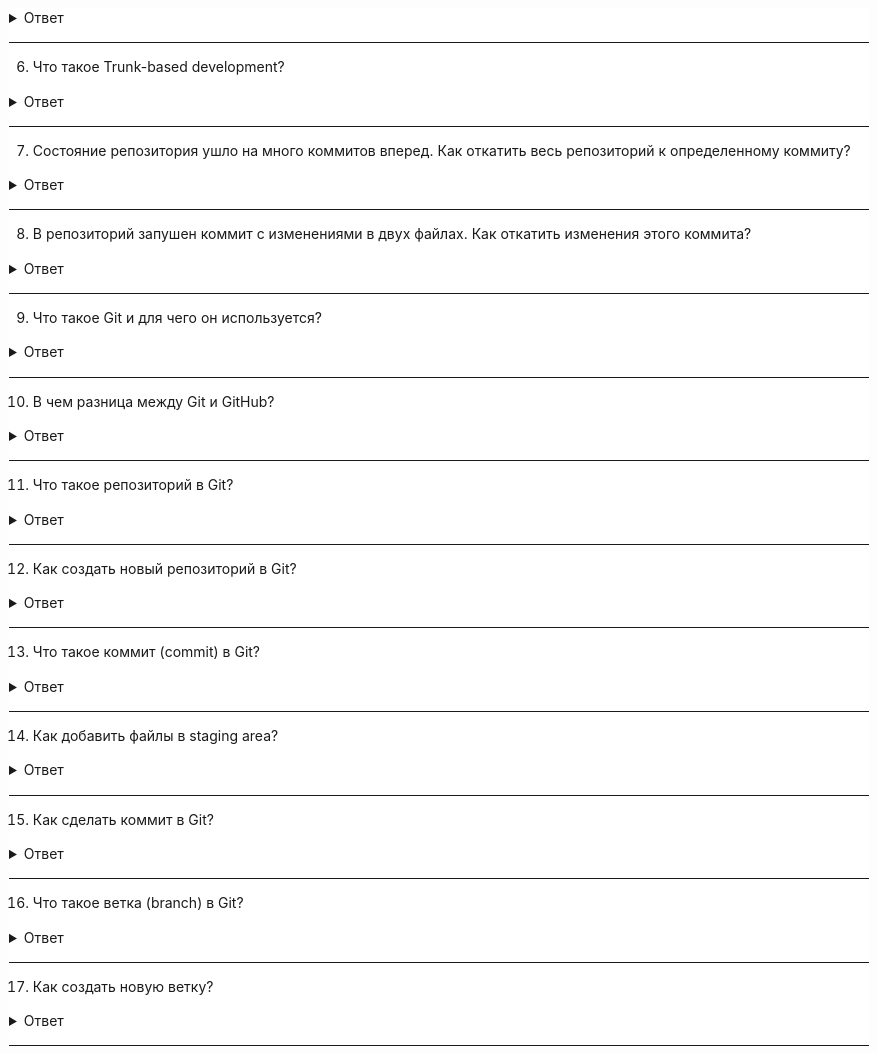 <details><summary>Ответ</summary></details>

---

6. Что такое Trunk-based development?

<details><summary>Ответ</summary></details>

---

7. Состояние репозитория ушло на много коммитов вперед. Как откатить весь репозиторий к определенному коммиту?

<details><summary>Ответ</summary></details>

---

8. В репозиторий запушен коммит с изменениями в двух файлах. Как откатить изменения этого коммита?

<details><summary>Ответ</summary></details>

---

9. Что такое Git и для чего он используется?
<details><summary>Ответ</summary></details>

---
10. В чем разница между Git и GitHub?
<details><summary>Ответ</summary></details>

---
11. Что такое репозиторий в Git?
<details><summary>Ответ</summary></details>

---
12. Как создать новый репозиторий в Git?
<details><summary>Ответ</summary></details>

---
13. Что такое коммит (commit) в Git?
<details><summary>Ответ</summary></details>

---
14. Как добавить файлы в staging area?
<details><summary>Ответ</summary></details>

---
15. Как сделать коммит в Git?
<details><summary>Ответ</summary></details>

---
16. Что такое ветка (branch) в Git?
<details><summary>Ответ</summary></details>

---
17. Как создать новую ветку?
<details><summary>Ответ</summary></details>

---